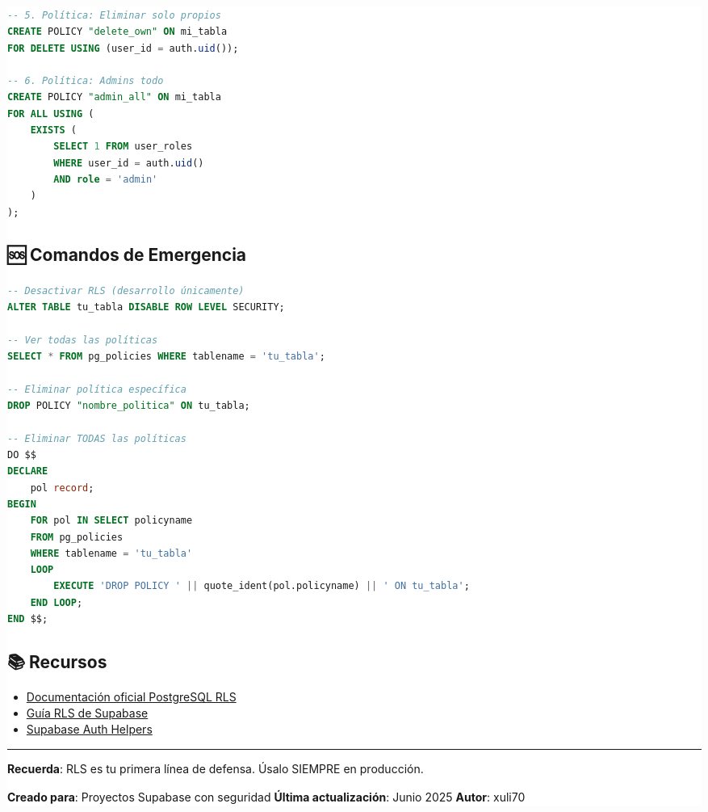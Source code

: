```sql
-- 5. Política: Eliminar solo propios
CREATE POLICY "delete_own" ON mi_tabla
FOR DELETE USING (user_id = auth.uid());

-- 6. Política: Admins todo
CREATE POLICY "admin_all" ON mi_tabla
FOR ALL USING (
    EXISTS (
        SELECT 1 FROM user_roles 
        WHERE user_id = auth.uid() 
        AND role = 'admin'
    )
);
```

## 🆘 Comandos de Emergencia

```sql
-- Desactivar RLS (desarrollo únicamente)
ALTER TABLE tu_tabla DISABLE ROW LEVEL SECURITY;

-- Ver todas las políticas
SELECT * FROM pg_policies WHERE tablename = 'tu_tabla';

-- Eliminar política específica
DROP POLICY "nombre_politica" ON tu_tabla;

-- Eliminar TODAS las políticas
DO $$ 
DECLARE 
    pol record;
BEGIN
    FOR pol IN SELECT policyname 
    FROM pg_policies 
    WHERE tablename = 'tu_tabla'
    LOOP
        EXECUTE 'DROP POLICY ' || quote_ident(pol.policyname) || ' ON tu_tabla';
    END LOOP;
END $$;
```

## 📚 Recursos

- [Documentación oficial PostgreSQL RLS](https://www.postgresql.org/docs/current/ddl-rowsecurity.html)
- [Guía RLS de Supabase](https://supabase.com/docs/guides/auth/row-level-security)
- [Supabase Auth Helpers](https://supabase.com/docs/guides/auth/auth-helpers)

---

**Recuerda**: RLS es tu primera línea de defensa. Úsalo SIEMPRE en producción.

**Creado para**: Proyectos Supabase con seguridad
**Última actualización**: Junio 2025
**Autor**: xuli70
